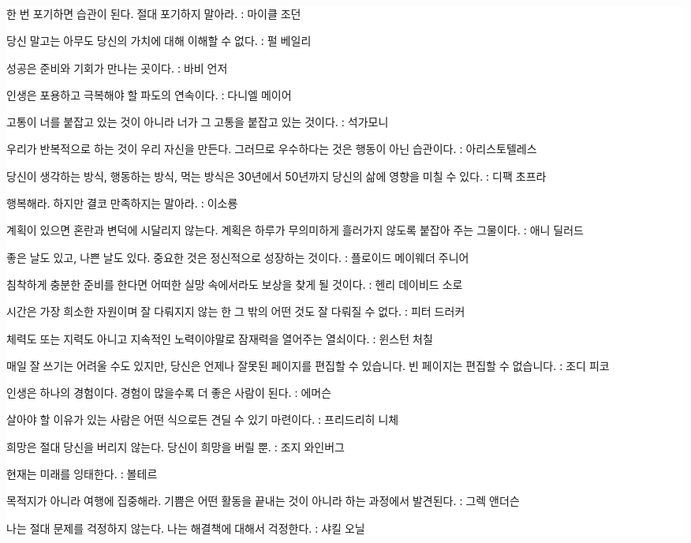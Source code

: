 한 번 포기하면 습관이 된다. 절대 포기하지 말아라.
 : 마이클 조던

당신 말고는 아무도 당신의 가치에 대해 이해할 수 없다.
 : 펄 베일리

성공은 준비와 기회가 만나는 곳이다.
 : 바비 언저

인생은 포용하고 극복해야 할 파도의 연속이다.
 : 다니엘 메이어

고통이 너를 붙잡고 있는 것이 아니라 너가 그 고통을 붙잡고 있는 것이다.
 : 석가모니

우리가 반복적으로 하는 것이 우리 자신을 만든다. 그러므로 우수하다는 것은 행동이 아닌 습관이다.
 : 아리스토텔레스

당신이 생각하는 방식, 행동하는 방식, 먹는 방식은 30년에서 50년까지 당신의 삶에 영향을 미칠 수 있다.
 : 디팩 초프라

행복해라. 하지만 결코 만족하지는 말아라.
 : 이소룡

계획이 있으면 혼란과 변덕에 시달리지 않는다. 계획은 하루가 무의미하게 흘러가지 않도록 붙잡아 주는 그물이다.
 : 애니 딜러드

좋은 날도 있고, 나쁜 날도 있다. 중요한 것은 정신적으로 성장하는 것이다.
 : 플로이드 메이웨더 주니어

침착하게 충분한 준비를 한다면 어떠한 실망 속에서라도 보상을 찾게 될 것이다.
 : 헨리 데이비드 소로

시간은 가장 희소한 자원이며 잘 다뤄지지 않는 한 그 밖의 어떤 것도 잘 다뤄질 수 없다.
 : 피터 드러커

체력도 또는 지력도 아니고 지속적인 노력이야말로 잠재력을 열어주는 열쇠이다.
 : 윈스턴 처칠

매일 잘 쓰기는 어려울 수도 있지만, 당신은 언제나 잘못된 페이지를 편집할 수 있습니다. 빈 페이지는 편집할 수 없습니다.
 : 조디 피코

인생은 하나의 경험이다. 경험이 많을수록 더 좋은 사람이 된다.
 : 에머슨

살아야 할 이유가 있는 사람은 어떤 식으로든 견딜 수 있기 마련이다.
 : 프리드리히 니체

희망은 절대 당신을 버리지 않는다. 당신이 희망을 버릴 뿐.
 : 조지 와인버그

현재는 미래를 잉태한다.
 : 볼테르

목적지가 아니라 여행에 집중해라. 기쁨은 어떤 활동을 끝내는 것이 아니라 하는 과정에서 발견된다.
 : 그렉 앤더슨

나는 절대 문제를 걱정하지 않는다. 나는 해결책에 대해서 걱정한다.
 : 샤킬 오닐
